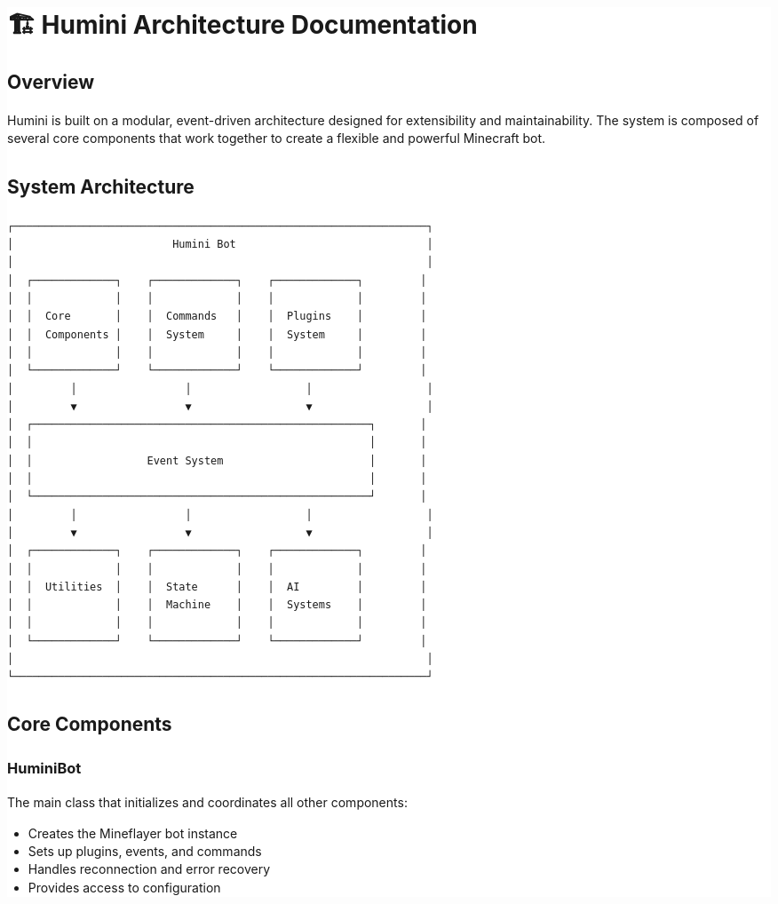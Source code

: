 # 🏗️ Humini Architecture Documentation

## Overview

Humini is built on a modular, event-driven architecture designed for extensibility and maintainability. The system is composed of several core components that work together to create a flexible and powerful Minecraft bot.

## System Architecture

```
┌─────────────────────────────────────────────────────────────────┐
│                         Humini Bot                              │
│                                                                 │
│  ┌─────────────┐    ┌─────────────┐    ┌─────────────┐         │
│  │             │    │             │    │             │         │
│  │  Core       │    │  Commands   │    │  Plugins    │         │
│  │  Components │    │  System     │    │  System     │         │
│  │             │    │             │    │             │         │
│  └─────────────┘    └─────────────┘    └─────────────┘         │
│         │                 │                  │                  │
│         ▼                 ▼                  ▼                  │
│  ┌─────────────────────────────────────────────────────┐       │
│  │                                                     │       │
│  │                  Event System                       │       │
│  │                                                     │       │
│  └─────────────────────────────────────────────────────┘       │
│         │                 │                  │                  │
│         ▼                 ▼                  ▼                  │
│  ┌─────────────┐    ┌─────────────┐    ┌─────────────┐         │
│  │             │    │             │    │             │         │
│  │  Utilities  │    │  State      │    │  AI         │         │
│  │             │    │  Machine    │    │  Systems    │         │
│  │             │    │             │    │             │         │
│  └─────────────┘    └─────────────┘    └─────────────┘         │
│                                                                 │
└─────────────────────────────────────────────────────────────────┘
```

## Core Components

### HuminiBot

The main class that initializes and coordinates all other components:

- Creates the Mineflayer bot instance
- Sets up plugins, events, and commands
- Handles reconnection and error recovery
- Provides access to configuration

